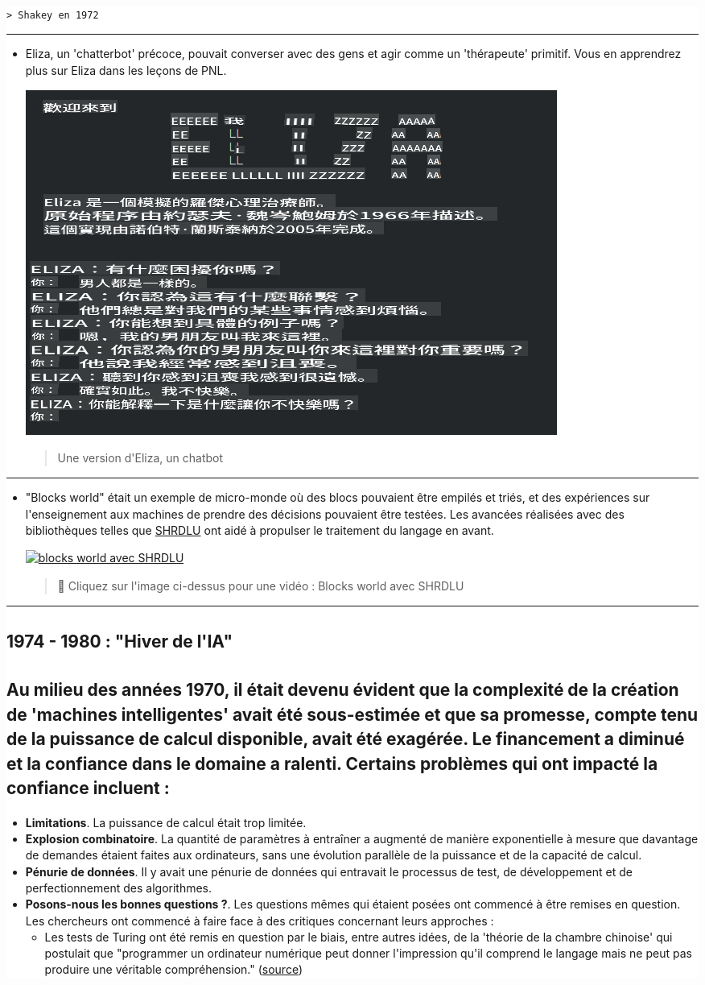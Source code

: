     > Shakey en 1972

---

* Eliza, un 'chatterbot' précoce, pouvait converser avec des gens et agir comme un 'thérapeute' primitif. Vous en apprendrez plus sur Eliza dans les leçons de PNL.

    ![Eliza, un bot](../../../../translated_images/eliza.84397454cda9559bb5ec296b5b8fff067571c0cccc5405f9c1ab1c3f105c075c.mo.png)
    > Une version d'Eliza, un chatbot

---

* "Blocks world" était un exemple de micro-monde où des blocs pouvaient être empilés et triés, et des expériences sur l'enseignement aux machines de prendre des décisions pouvaient être testées. Les avancées réalisées avec des bibliothèques telles que [SHRDLU](https://wikipedia.org/wiki/SHRDLU) ont aidé à propulser le traitement du langage en avant.

    [![blocks world avec SHRDLU](https://img.youtube.com/vi/QAJz4YKUwqw/0.jpg)](https://www.youtube.com/watch?v=QAJz4YKUwqw "blocks world avec SHRDLU")

    > 🎥 Cliquez sur l'image ci-dessus pour une vidéo : Blocks world avec SHRDLU

---
## 1974 - 1980 : "Hiver de l'IA"

Au milieu des années 1970, il était devenu évident que la complexité de la création de 'machines intelligentes' avait été sous-estimée et que sa promesse, compte tenu de la puissance de calcul disponible, avait été exagérée. Le financement a diminué et la confiance dans le domaine a ralenti. Certains problèmes qui ont impacté la confiance incluent :
---
- **Limitations**. La puissance de calcul était trop limitée.
- **Explosion combinatoire**. La quantité de paramètres à entraîner a augmenté de manière exponentielle à mesure que davantage de demandes étaient faites aux ordinateurs, sans une évolution parallèle de la puissance et de la capacité de calcul.
- **Pénurie de données**. Il y avait une pénurie de données qui entravait le processus de test, de développement et de perfectionnement des algorithmes.
- **Posons-nous les bonnes questions ?**. Les questions mêmes qui étaient posées ont commencé à être remises en question. Les chercheurs ont commencé à faire face à des critiques concernant leurs approches :
  - Les tests de Turing ont été remis en question par le biais, entre autres idées, de la 'théorie de la chambre chinoise' qui postulait que "programmer un ordinateur numérique peut donner l'impression qu'il comprend le langage mais ne peut pas produire une véritable compréhension." ([source](https://plato.stanford.edu/entries/chinese-room/))